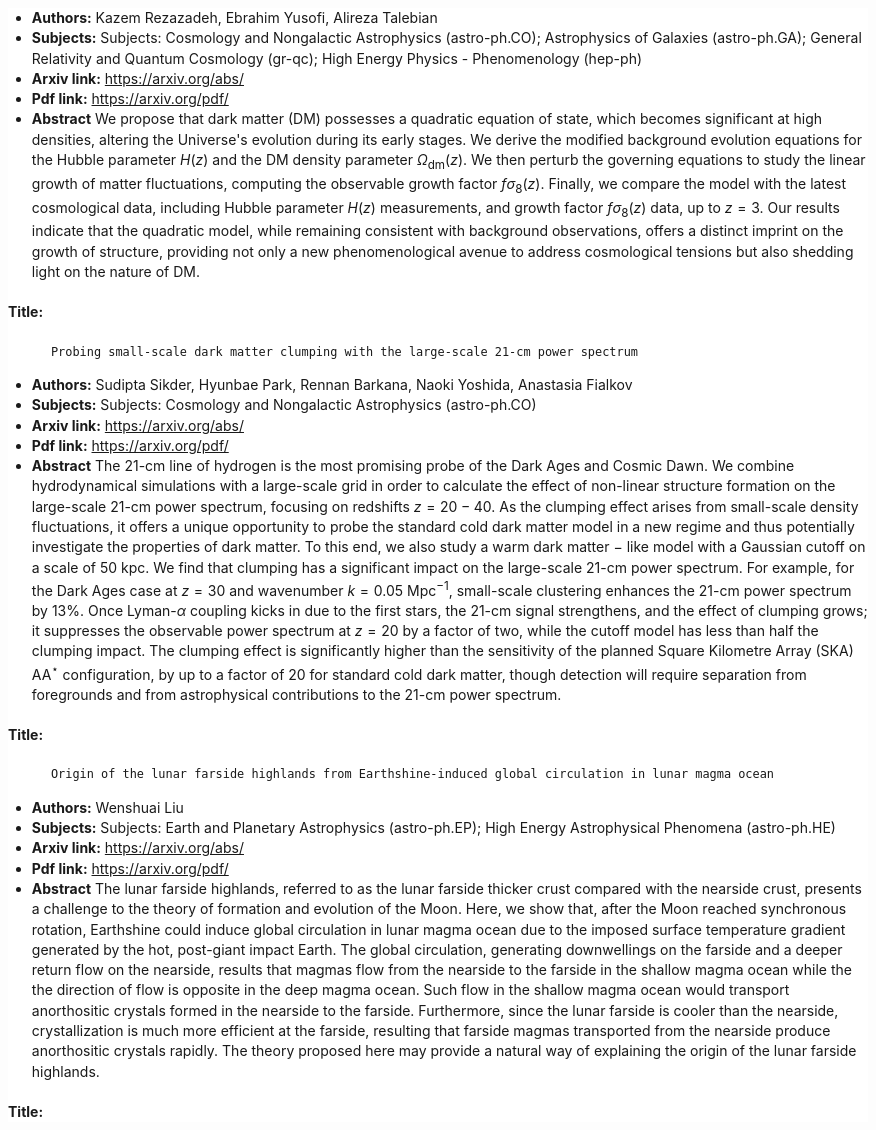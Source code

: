  - **Authors:** Kazem Rezazadeh, Ebrahim Yusofi, Alireza Talebian
 - **Subjects:** Subjects:
Cosmology and Nongalactic Astrophysics (astro-ph.CO); Astrophysics of Galaxies (astro-ph.GA); General Relativity and Quantum Cosmology (gr-qc); High Energy Physics - Phenomenology (hep-ph)
 - **Arxiv link:** https://arxiv.org/abs/
 - **Pdf link:** https://arxiv.org/pdf/
 - **Abstract**
 We propose that dark matter (DM) possesses a quadratic equation of state, which becomes significant at high densities, altering the Universe's evolution during its early stages. We derive the modified background evolution equations for the Hubble parameter $H(z)$ and the DM density parameter $\Omega_{\text{dm}}(z)$. We then perturb the governing equations to study the linear growth of matter fluctuations, computing the observable growth factor $f\sigma_8(z)$. Finally, we compare the model with the latest cosmological data, including Hubble parameter $H(z)$ measurements, and growth factor $f\sigma_8(z)$ data, up to $z=3$. Our results indicate that the quadratic model, while remaining consistent with background observations, offers a distinct imprint on the growth of structure, providing not only a new phenomenological avenue to address cosmological tensions but also shedding light on the nature of DM.
#### Title:
          Probing small-scale dark matter clumping with the large-scale 21-cm power spectrum
 - **Authors:** Sudipta Sikder, Hyunbae Park, Rennan Barkana, Naoki Yoshida, Anastasia Fialkov
 - **Subjects:** Subjects:
Cosmology and Nongalactic Astrophysics (astro-ph.CO)
 - **Arxiv link:** https://arxiv.org/abs/
 - **Pdf link:** https://arxiv.org/pdf/
 - **Abstract**
 The 21-cm line of hydrogen is the most promising probe of the Dark Ages and Cosmic Dawn. We combine hydrodynamical simulations with a large-scale grid in order to calculate the effect of non-linear structure formation on the large-scale 21-cm power spectrum, focusing on redshifts $z=20-40$. As the clumping effect arises from small-scale density fluctuations, it offers a unique opportunity to probe the standard cold dark matter model in a new regime and thus potentially investigate the properties of dark matter. To this end, we also study a warm dark matter $-$ like model with a Gaussian cutoff on a scale of 50 kpc. We find that clumping has a significant impact on the large-scale 21-cm power spectrum. For example, for the Dark Ages case at $z=30$ and wavenumber $k=0.05$ Mpc$^{-1}$, small-scale clustering enhances the 21-cm power spectrum by $13\%$. Once Lyman-$\alpha$ coupling kicks in due to the first stars, the 21-cm signal strengthens, and the effect of clumping grows; it suppresses the observable power spectrum at $z=20$ by a factor of two, while the cutoff model has less than half the clumping impact. The clumping effect is significantly higher than the sensitivity of the planned Square Kilometre Array (SKA) AA$^\star$ configuration, by up to a factor of 20 for standard cold dark matter, though detection will require separation from foregrounds and from astrophysical contributions to the 21-cm power spectrum.
#### Title:
          Origin of the lunar farside highlands from Earthshine-induced global circulation in lunar magma ocean
 - **Authors:** Wenshuai Liu
 - **Subjects:** Subjects:
Earth and Planetary Astrophysics (astro-ph.EP); High Energy Astrophysical Phenomena (astro-ph.HE)
 - **Arxiv link:** https://arxiv.org/abs/
 - **Pdf link:** https://arxiv.org/pdf/
 - **Abstract**
 The lunar farside highlands, referred to as the lunar farside thicker crust compared with the nearside crust, presents a challenge to the theory of formation and evolution of the Moon. Here, we show that, after the Moon reached synchronous rotation, Earthshine could induce global circulation in lunar magma ocean due to the imposed surface temperature gradient generated by the hot, post-giant impact Earth. The global circulation, generating downwellings on the farside and a deeper return flow on the nearside, results that magmas flow from the nearside to the farside in the shallow magma ocean while the the direction of flow is opposite in the deep magma ocean. Such flow in the shallow magma ocean would transport anorthositic crystals formed in the nearside to the farside. Furthermore, since the lunar farside is cooler than the nearside, crystallization is much more efficient at the farside, resulting that farside magmas transported from the nearside produce anorthositic crystals rapidly. The theory proposed here may provide a natural way of explaining the origin of the lunar farside highlands.
#### Title: